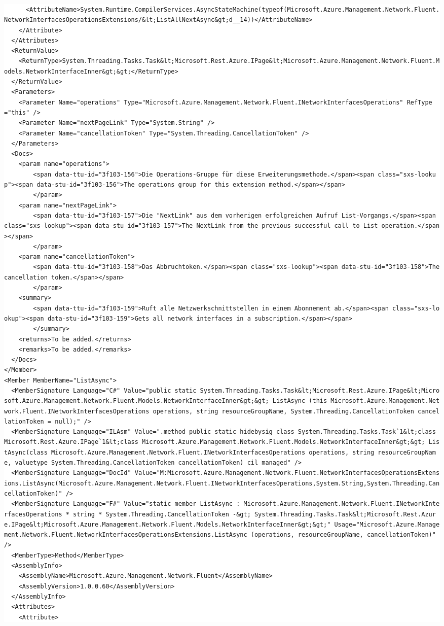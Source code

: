           <AttributeName>System.Runtime.CompilerServices.AsyncStateMachine(typeof(Microsoft.Azure.Management.Network.Fluent.NetworkInterfacesOperationsExtensions/&lt;ListAllNextAsync&gt;d__14))</AttributeName>
        </Attribute>
      </Attributes>
      <ReturnValue>
        <ReturnType>System.Threading.Tasks.Task&lt;Microsoft.Rest.Azure.IPage&lt;Microsoft.Azure.Management.Network.Fluent.Models.NetworkInterfaceInner&gt;&gt;</ReturnType>
      </ReturnValue>
      <Parameters>
        <Parameter Name="operations" Type="Microsoft.Azure.Management.Network.Fluent.INetworkInterfacesOperations" RefType="this" />
        <Parameter Name="nextPageLink" Type="System.String" />
        <Parameter Name="cancellationToken" Type="System.Threading.CancellationToken" />
      </Parameters>
      <Docs>
        <param name="operations">
            <span data-ttu-id="3f103-156">Die Operations-Gruppe für diese Erweiterungsmethode.</span><span class="sxs-lookup"><span data-stu-id="3f103-156">The operations group for this extension method.</span></span>
            </param>
        <param name="nextPageLink">
            <span data-ttu-id="3f103-157">Die "NextLink" aus dem vorherigen erfolgreichen Aufruf List-Vorgangs.</span><span class="sxs-lookup"><span data-stu-id="3f103-157">The NextLink from the previous successful call to List operation.</span></span>
            </param>
        <param name="cancellationToken">
            <span data-ttu-id="3f103-158">Das Abbruchtoken.</span><span class="sxs-lookup"><span data-stu-id="3f103-158">The cancellation token.</span></span>
            </param>
        <summary>
            <span data-ttu-id="3f103-159">Ruft alle Netzwerkschnittstellen in einem Abonnement ab.</span><span class="sxs-lookup"><span data-stu-id="3f103-159">Gets all network interfaces in a subscription.</span></span>
            </summary>
        <returns>To be added.</returns>
        <remarks>To be added.</remarks>
      </Docs>
    </Member>
    <Member MemberName="ListAsync">
      <MemberSignature Language="C#" Value="public static System.Threading.Tasks.Task&lt;Microsoft.Rest.Azure.IPage&lt;Microsoft.Azure.Management.Network.Fluent.Models.NetworkInterfaceInner&gt;&gt; ListAsync (this Microsoft.Azure.Management.Network.Fluent.INetworkInterfacesOperations operations, string resourceGroupName, System.Threading.CancellationToken cancellationToken = null);" />
      <MemberSignature Language="ILAsm" Value=".method public static hidebysig class System.Threading.Tasks.Task`1&lt;class Microsoft.Rest.Azure.IPage`1&lt;class Microsoft.Azure.Management.Network.Fluent.Models.NetworkInterfaceInner&gt;&gt; ListAsync(class Microsoft.Azure.Management.Network.Fluent.INetworkInterfacesOperations operations, string resourceGroupName, valuetype System.Threading.CancellationToken cancellationToken) cil managed" />
      <MemberSignature Language="DocId" Value="M:Microsoft.Azure.Management.Network.Fluent.NetworkInterfacesOperationsExtensions.ListAsync(Microsoft.Azure.Management.Network.Fluent.INetworkInterfacesOperations,System.String,System.Threading.CancellationToken)" />
      <MemberSignature Language="F#" Value="static member ListAsync : Microsoft.Azure.Management.Network.Fluent.INetworkInterfacesOperations * string * System.Threading.CancellationToken -&gt; System.Threading.Tasks.Task&lt;Microsoft.Rest.Azure.IPage&lt;Microsoft.Azure.Management.Network.Fluent.Models.NetworkInterfaceInner&gt;&gt;" Usage="Microsoft.Azure.Management.Network.Fluent.NetworkInterfacesOperationsExtensions.ListAsync (operations, resourceGroupName, cancellationToken)" />
      <MemberType>Method</MemberType>
      <AssemblyInfo>
        <AssemblyName>Microsoft.Azure.Management.Network.Fluent</AssemblyName>
        <AssemblyVersion>1.0.0.60</AssemblyVersion>
      </AssemblyInfo>
      <Attributes>
        <Attribute>